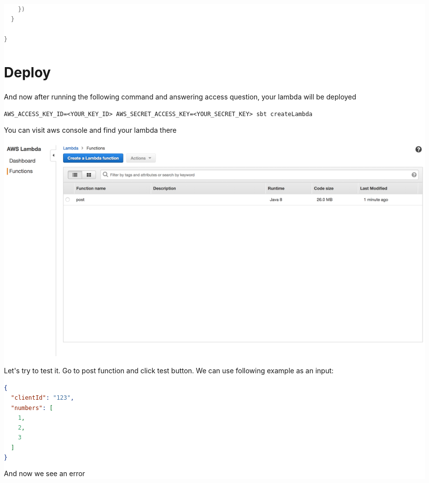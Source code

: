 ```scala
    })
  }

}
```

# Deploy

And now after running the following command and answering access question, your lambda will be deployed
```
AWS_ACCESS_KEY_ID=<YOUR_KEY_ID> AWS_SECRET_ACCESS_KEY=<YOUR_SECRET_KEY> sbt createLambda
```

You can visit aws console and find your lambda there

![Post lambda available](/resources/2017-06-18-how-to-build-scala-tiny-backend-on-amazon-aws-lambda/Screen-Shot-2017-06-19-at-20.55.11.png "Post lambda available")

Let's try to test it. Go to post function and click test button. We can use following example as an input:
```json
{
  "clientId": "123",
  "numbers": [
    1,
    2,
    3
  ]
}
```
And now we see an error
